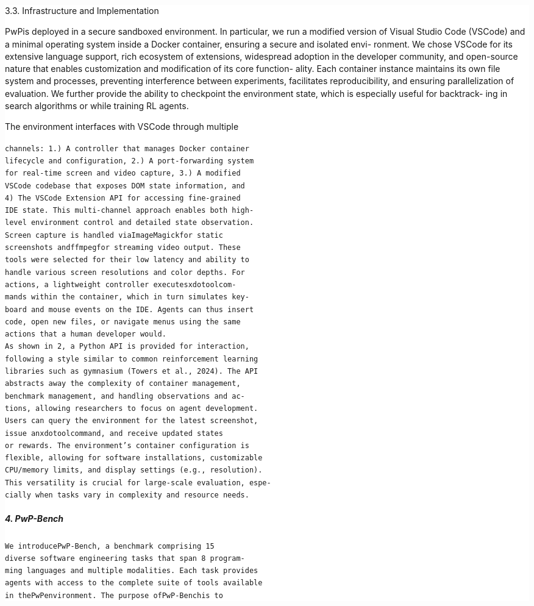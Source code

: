 3.3. Infrastructure and Implementation

PwPis deployed in a secure sandboxed environment. In
particular, we run a modified version of Visual Studio
Code (VSCode) and a minimal operating system inside
a Docker container, ensuring a secure and isolated envi-
ronment. We chose VSCode for its extensive language
support, rich ecosystem of extensions, widespread adoption
in the developer community, and open-source nature that
enables customization and modification of its core function-
ality. Each container instance maintains its own file system
and processes, preventing interference between experiments,
facilitates reproducibility, and ensuring parallelization of
evaluation. We further provide the ability to checkpoint the
environment state, which is especially useful for backtrack-
ing in search algorithms or while training RL agents.

The environment interfaces with VSCode through multiple

```
channels: 1.) A controller that manages Docker container
lifecycle and configuration, 2.) A port-forwarding system
for real-time screen and video capture, 3.) A modified
VSCode codebase that exposes DOM state information, and
4) The VSCode Extension API for accessing fine-grained
IDE state. This multi-channel approach enables both high-
level environment control and detailed state observation.
Screen capture is handled viaImageMagickfor static
screenshots andffmpegfor streaming video output. These
tools were selected for their low latency and ability to
handle various screen resolutions and color depths. For
actions, a lightweight controller executesxdotoolcom-
mands within the container, which in turn simulates key-
board and mouse events on the IDE. Agents can thus insert
code, open new files, or navigate menus using the same
actions that a human developer would.
As shown in 2, a Python API is provided for interaction,
following a style similar to common reinforcement learning
libraries such as gymnasium (Towers et al., 2024). The API
abstracts away the complexity of container management,
benchmark management, and handling observations and ac-
tions, allowing researchers to focus on agent development.
Users can query the environment for the latest screenshot,
issue anxdotoolcommand, and receive updated states
or rewards. The environment’s container configuration is
flexible, allowing for software installations, customizable
CPU/memory limits, and display settings (e.g., resolution).
This versatility is crucial for large-scale evaluation, espe-
cially when tasks vary in complexity and resource needs.
```
##### 4. PwP-Bench

```
We introducePwP-Bench, a benchmark comprising 15
diverse software engineering tasks that span 8 program-
ming languages and multiple modalities. Each task provides
agents with access to the complete suite of tools available
in thePwPenvironment. The purpose ofPwP-Benchis to
```
